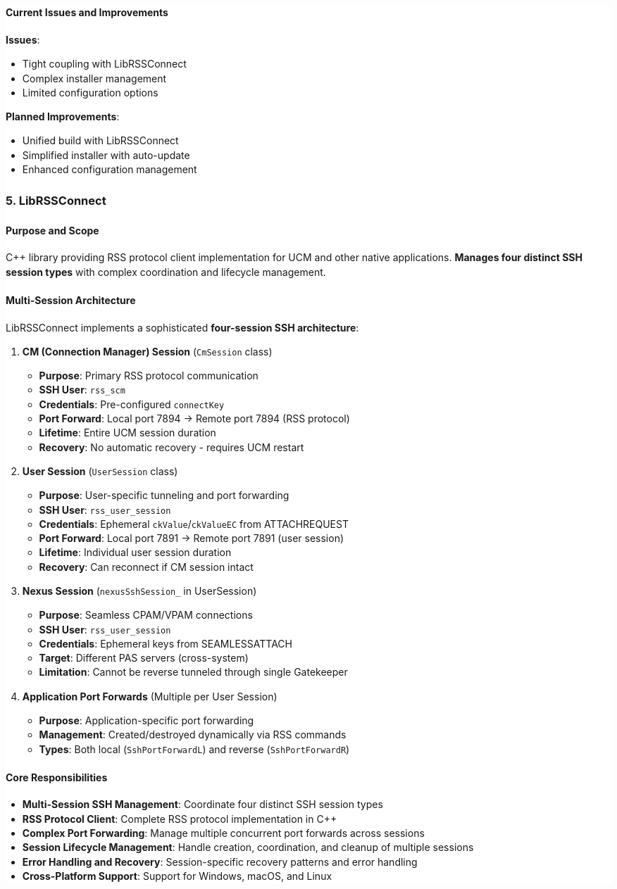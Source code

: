 #### Current Issues and Improvements
**Issues**:
- Tight coupling with LibRSSConnect
- Complex installer management
- Limited configuration options

**Planned Improvements**:
- Unified build with LibRSSConnect
- Simplified installer with auto-update
- Enhanced configuration management

### 5. LibRSSConnect

#### Purpose and Scope
C++ library providing RSS protocol client implementation for UCM and other native applications. **Manages four distinct SSH session types** with complex coordination and lifecycle management.

#### **Multi-Session Architecture**
LibRSSConnect implements a sophisticated **four-session SSH architecture**:

1. **CM (Connection Manager) Session** (`CmSession` class)
   - **Purpose**: Primary RSS protocol communication
   - **SSH User**: `rss_scm`
   - **Credentials**: Pre-configured `connectKey`
   - **Port Forward**: Local port 7894 → Remote port 7894 (RSS protocol)
   - **Lifetime**: Entire UCM session duration
   - **Recovery**: No automatic recovery - requires UCM restart

2. **User Session** (`UserSession` class)
   - **Purpose**: User-specific tunneling and port forwarding
   - **SSH User**: `rss_user_session`
   - **Credentials**: Ephemeral `ckValue`/`ckValueEC` from ATTACHREQUEST
   - **Port Forward**: Local port 7891 → Remote port 7891 (user session)
   - **Lifetime**: Individual user session duration
   - **Recovery**: Can reconnect if CM session intact

3. **Nexus Session** (`nexusSshSession_` in UserSession)
   - **Purpose**: Seamless CPAM/VPAM connections
   - **SSH User**: `rss_user_session`
   - **Credentials**: Ephemeral keys from SEAMLESSATTACH
   - **Target**: Different PAS servers (cross-system)
   - **Limitation**: Cannot be reverse tunneled through single Gatekeeper

4. **Application Port Forwards** (Multiple per User Session)
   - **Purpose**: Application-specific port forwarding
   - **Management**: Created/destroyed dynamically via RSS commands
   - **Types**: Both local (`SshPortForwardL`) and reverse (`SshPortForwardR`)

#### Core Responsibilities
- **Multi-Session SSH Management**: Coordinate four distinct SSH session types
- **RSS Protocol Client**: Complete RSS protocol implementation in C++
- **Complex Port Forwarding**: Manage multiple concurrent port forwards across sessions
- **Session Lifecycle Management**: Handle creation, coordination, and cleanup of multiple sessions
- **Error Handling and Recovery**: Session-specific recovery patterns and error handling
- **Cross-Platform Support**: Support for Windows, macOS, and Linux
